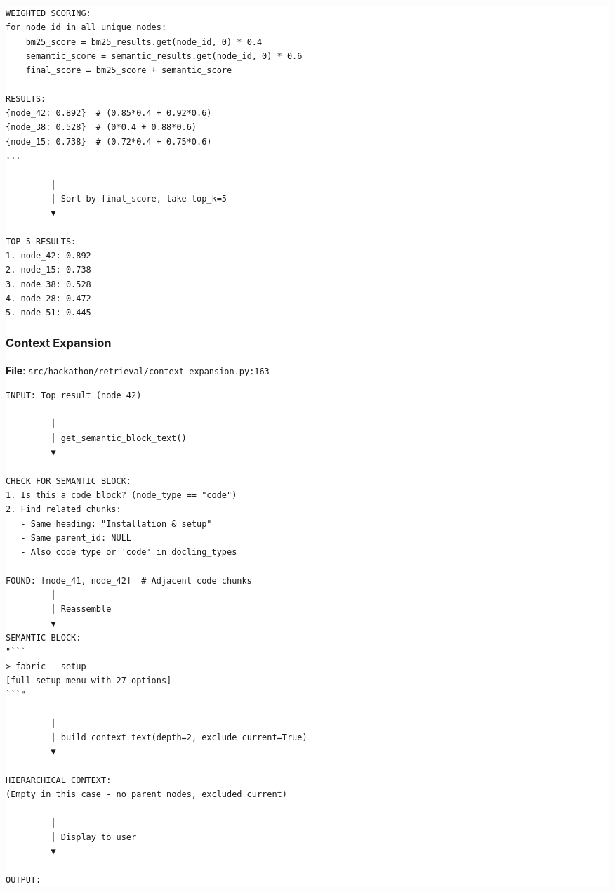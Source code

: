 ```
WEIGHTED SCORING:
for node_id in all_unique_nodes:
    bm25_score = bm25_results.get(node_id, 0) * 0.4
    semantic_score = semantic_results.get(node_id, 0) * 0.6
    final_score = bm25_score + semantic_score

RESULTS:
{node_42: 0.892}  # (0.85*0.4 + 0.92*0.6)
{node_38: 0.528}  # (0*0.4 + 0.88*0.6)
{node_15: 0.738}  # (0.72*0.4 + 0.75*0.6)
...

         │
         │ Sort by final_score, take top_k=5
         ▼

TOP 5 RESULTS:
1. node_42: 0.892
2. node_15: 0.738
3. node_38: 0.528
4. node_28: 0.472
5. node_51: 0.445
```

### Context Expansion

**File**: `src/hackathon/retrieval/context_expansion.py:163`

```
INPUT: Top result (node_42)

         │
         │ get_semantic_block_text()
         ▼

CHECK FOR SEMANTIC BLOCK:
1. Is this a code block? (node_type == "code")
2. Find related chunks:
   - Same heading: "Installation & setup"
   - Same parent_id: NULL
   - Also code type or 'code' in docling_types

FOUND: [node_41, node_42]  # Adjacent code chunks
         │
         │ Reassemble
         ▼
SEMANTIC BLOCK:
"```
> fabric --setup
[full setup menu with 27 options]
```"

         │
         │ build_context_text(depth=2, exclude_current=True)
         ▼

HIERARCHICAL CONTEXT:
(Empty in this case - no parent nodes, excluded current)

         │
         │ Display to user
         ▼

OUTPUT:
```
